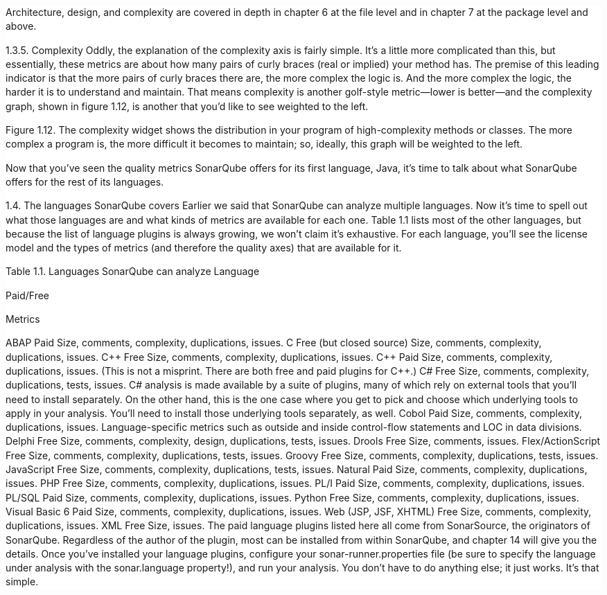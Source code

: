 Architecture, design, and complexity are covered in depth in chapter 6 at the file level and in chapter 7 at the package level and above.

1.3.5. Complexity
Oddly, the explanation of the complexity axis is fairly simple. It’s a little more complicated than this, but essentially, these metrics are about how many pairs of curly braces (real or implied) your method has. The premise of this leading indicator is that the more pairs of curly braces there are, the more complex the logic is. And the more complex the logic, the harder it is to understand and maintain. That means complexity is another golf-style metric—lower is better—and the complexity graph, shown in figure 1.12, is another that you’d like to see weighted to the left.

Figure 1.12. The complexity widget shows the distribution in your program of high-complexity methods or classes. The more complex a program is, the more difficult it becomes to maintain; so, ideally, this graph will be weighted to the left.


Now that you’ve seen the quality metrics SonarQube offers for its first language, Java, it’s time to talk about what SonarQube offers for the rest of its languages.

1.4. The languages SonarQube covers
Earlier we said that SonarQube can analyze multiple languages. Now it’s time to spell out what those languages are and what kinds of metrics are available for each one. Table 1.1 lists most of the other languages, but because the list of language plugins is always growing, we won’t claim it’s exhaustive. For each language, you’ll see the license model and the types of metrics (and therefore the quality axes) that are available for it.

Table 1.1. Languages SonarQube can analyze
Language

Paid/Free

Metrics

ABAP	Paid	Size, comments, complexity, duplications, issues.
C	Free (but closed source)	Size, comments, complexity, duplications, issues.
C++	Free	Size, comments, complexity, duplications, issues.
C++	Paid	Size, comments, complexity, duplications, issues. (This is not a misprint. There are both free and paid plugins for C++.)
C#	Free	Size, comments, complexity, duplications, tests, issues. C# analysis is made available by a suite of plugins, many of which rely on external tools that you’ll need to install separately. On the other hand, this is the one case where you get to pick and choose which underlying tools to apply in your analysis. You’ll need to install those underlying tools separately, as well.
Cobol	Paid	Size, comments, complexity, duplications, issues. Language-specific metrics such as outside and inside control-flow statements and LOC in data divisions.
Delphi	Free	Size, comments, complexity, design, duplications, tests, issues.
Drools	Free	Size, comments, issues.
Flex/ActionScript	Free	Size, comments, complexity, duplications, tests, issues.
Groovy	Free	Size, comments, complexity, duplications, tests, issues.
JavaScript	Free	Size, comments, complexity, duplications, tests, issues.
Natural	Paid	Size, comments, complexity, duplications, issues.
PHP	Free	Size, comments, complexity, duplications, issues.
PL/I	Paid	Size, comments, complexity, duplications, issues.
PL/SQL	Paid	Size, comments, complexity, duplications, issues.
Python	Free	Size, comments, complexity, duplications, issues.
Visual Basic 6	Paid	Size, comments, complexity, duplications, issues.
Web (JSP, JSF, XHTML)	Free	Size, comments, complexity, duplications, issues.
XML	Free	Size, issues.
The paid language plugins listed here all come from SonarSource, the originators of SonarQube. Regardless of the author of the plugin, most can be installed from within SonarQube, and chapter 14 will give you the details. Once you’ve installed your language plugins, configure your sonar-runner.properties file (be sure to specify the language under analysis with the sonar.language property!), and run your analysis. You don’t have to do anything else; it just works. It’s that simple.
